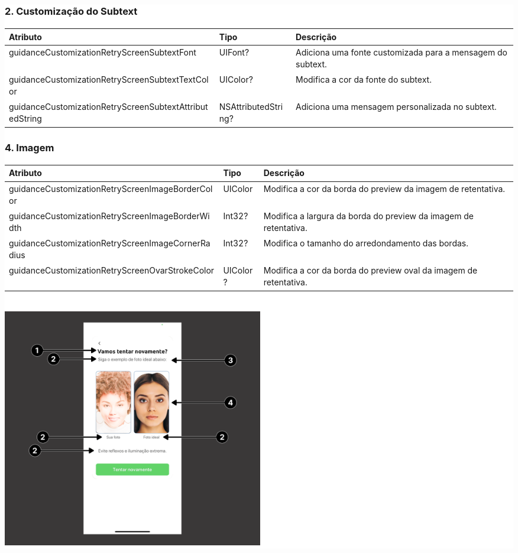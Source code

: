 ### 2. Customização do Subtext
| **Atributo**                                            | **Tipo**            | **Descrição**                                              |
| :------------------------------------------------------ | :------------------ | :--------------------------------------------------------- |
| guidanceCustomizationRetryScreenSubtextFont             | UIFont?             | Adiciona uma fonte customizada para a mensagem do subtext. |
| guidanceCustomizationRetryScreenSubtextTextColor        | UIColor?            | Modifica a cor da fonte do subtext.                        |
| guidanceCustomizationRetryScreenSubtextAttributedString | NSAttributedString? | Adiciona uma mensagem personalizada no subtext.            |

### 4. Imagem
| **Atributo**                                      | **Tipo** | **Descrição**                                                     |
| :------------------------------------------------ | :------- | :---------------------------------------------------------------- |
| guidanceCustomizationRetryScreenImageBorderColor  | UIColor  | Modifica a cor da borda do preview da imagem de retentativa.      |
| guidanceCustomizationRetryScreenImageBorderWidth  | Int32?   | Modifica a largura da borda do preview da imagem de retentativa.  |
| guidanceCustomizationRetryScreenImageCornerRadius | Int32?   | Modifica o tamanho do arredondamento das bordas.                  |
| guidanceCustomizationRetryScreenOvarStrokeColor   | UIColor? | Modifica a cor da borda do preview oval da imagem de retentativa. |

<br/>
<img src="../Images/Liveness3D/liveness3d_theme_retry_screen.png" width="432" height="396" />
